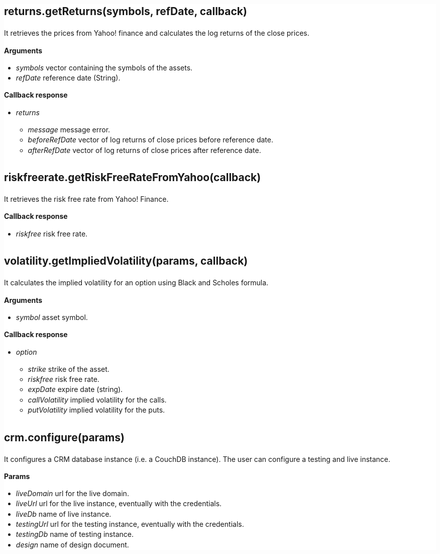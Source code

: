 returns.getReturns(symbols, refDate, callback)
------------------

It retrieves the prices from Yahoo! finance and calculates the log returns of
the close prices.

**Arguments**

- *symbols* vector containing the symbols of the assets.
- *refDate* reference date (String).

**Callback response**

- *returns*

    - *message* message error.
    - *beforeRefDate* vector of log returns of close prices before reference date.
    - *afterRefDate* vector of log returns of close prices after reference date.

riskfreerate.getRiskFreeRateFromYahoo(callback)
-------------------------------------

It retrieves the risk free rate from Yahoo! Finance.

**Callback response**

- *riskfree* risk free rate.

volatility.getImpliedVolatility(params, callback)
-------------------------------

It calculates the implied volatility for an option using Black and Scholes
formula.

**Arguments**

- *symbol* asset symbol.

**Callback response**

- *option*

    - *strike* strike of the asset.
    - *riskfree* risk free rate.
    - *expDate* expire date (string).
    - *callVolatility* implied volatility for the calls.
    - *putVolatility* implied volatility for the puts.

crm.configure(params)
-------------

It configures a CRM database instance (i.e. a CouchDB instance).
The user can configure a testing and live instance.

**Params**

- *liveDomain* url for the live domain.
- *liveUrl* url for the live instance, eventually with the credentials.
- *liveDb* name of live instance.
- *testingUrl* url for the testing instance, eventually with the credentials.
- *testingDb* name of testing instance.
- *design* name of design document.
